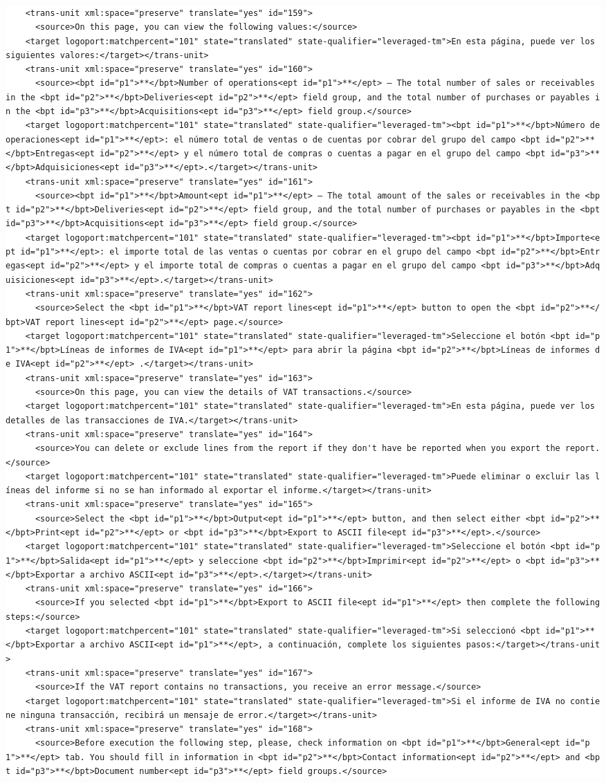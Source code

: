         <trans-unit xml:space="preserve" translate="yes" id="159">
          <source>On this page, you can view the following values:</source>
        <target logoport:matchpercent="101" state="translated" state-qualifier="leveraged-tm">En esta página, puede ver los siguientes valores:</target></trans-unit>
        <trans-unit xml:space="preserve" translate="yes" id="160">
          <source><bpt id="p1">**</bpt>Number of operations<ept id="p1">**</ept> – The total number of sales or receivables in the <bpt id="p2">**</bpt>Deliveries<ept id="p2">**</ept> field group, and the total number of purchases or payables in the <bpt id="p3">**</bpt>Acquisitions<ept id="p3">**</ept> field group.</source>
        <target logoport:matchpercent="101" state="translated" state-qualifier="leveraged-tm"><bpt id="p1">**</bpt>Número de operaciones<ept id="p1">**</ept>: el número total de ventas o de cuentas por cobrar del grupo del campo <bpt id="p2">**</bpt>Entregas<ept id="p2">**</ept> y el número total de compras o cuentas a pagar en el grupo del campo <bpt id="p3">**</bpt>Adquisiciones<ept id="p3">**</ept>.</target></trans-unit>
        <trans-unit xml:space="preserve" translate="yes" id="161">
          <source><bpt id="p1">**</bpt>Amount<ept id="p1">**</ept> – The total amount of the sales or receivables in the <bpt id="p2">**</bpt>Deliveries<ept id="p2">**</ept> field group, and the total number of purchases or payables in the <bpt id="p3">**</bpt>Acquisitions<ept id="p3">**</ept> field group.</source>
        <target logoport:matchpercent="101" state="translated" state-qualifier="leveraged-tm"><bpt id="p1">**</bpt>Importe<ept id="p1">**</ept>: el importe total de las ventas o cuentas por cobrar en el grupo del campo <bpt id="p2">**</bpt>Entregas<ept id="p2">**</ept> y el importe total de compras o cuentas a pagar en el grupo del campo <bpt id="p3">**</bpt>Adquisiciones<ept id="p3">**</ept>.</target></trans-unit>
        <trans-unit xml:space="preserve" translate="yes" id="162">
          <source>Select the <bpt id="p1">**</bpt>VAT report lines<ept id="p1">**</ept> button to open the <bpt id="p2">**</bpt>VAT report lines<ept id="p2">**</ept> page.</source>
        <target logoport:matchpercent="101" state="translated" state-qualifier="leveraged-tm">Seleccione el botón <bpt id="p1">**</bpt>Líneas de informes de IVA<ept id="p1">**</ept> para abrir la página <bpt id="p2">**</bpt>Líneas de informes de IVA<ept id="p2">**</ept> .</target></trans-unit>
        <trans-unit xml:space="preserve" translate="yes" id="163">
          <source>On this page, you can view the details of VAT transactions.</source>
        <target logoport:matchpercent="101" state="translated" state-qualifier="leveraged-tm">En esta página, puede ver los detalles de las transacciones de IVA.</target></trans-unit>
        <trans-unit xml:space="preserve" translate="yes" id="164">
          <source>You can delete or exclude lines from the report if they don't have be reported when you export the report.</source>
        <target logoport:matchpercent="101" state="translated" state-qualifier="leveraged-tm">Puede eliminar o excluir las líneas del informe si no se han informado al exportar el informe.</target></trans-unit>
        <trans-unit xml:space="preserve" translate="yes" id="165">
          <source>Select the <bpt id="p1">**</bpt>Output<ept id="p1">**</ept> button, and then select either <bpt id="p2">**</bpt>Print<ept id="p2">**</ept> or <bpt id="p3">**</bpt>Export to ASCII file<ept id="p3">**</ept>.</source>
        <target logoport:matchpercent="101" state="translated" state-qualifier="leveraged-tm">Seleccione el botón <bpt id="p1">**</bpt>Salida<ept id="p1">**</ept> y seleccione <bpt id="p2">**</bpt>Imprimir<ept id="p2">**</ept> o <bpt id="p3">**</bpt>Exportar a archivo ASCII<ept id="p3">**</ept>.</target></trans-unit>
        <trans-unit xml:space="preserve" translate="yes" id="166">
          <source>If you selected <bpt id="p1">**</bpt>Export to ASCII file<ept id="p1">**</ept> then complete the following steps:</source>
        <target logoport:matchpercent="101" state="translated" state-qualifier="leveraged-tm">Si seleccionó <bpt id="p1">**</bpt>Exportar a archivo ASCII<ept id="p1">**</ept>, a continuación, complete los siguientes pasos:</target></trans-unit>
        <trans-unit xml:space="preserve" translate="yes" id="167">
          <source>If the VAT report contains no transactions, you receive an error message.</source>
        <target logoport:matchpercent="101" state="translated" state-qualifier="leveraged-tm">Si el informe de IVA no contiene ninguna transacción, recibirá un mensaje de error.</target></trans-unit>
        <trans-unit xml:space="preserve" translate="yes" id="168">
          <source>Before execution the following step, please, check information on <bpt id="p1">**</bpt>General<ept id="p1">**</ept> tab. You should fill in information in <bpt id="p2">**</bpt>Contact information<ept id="p2">**</ept> and <bpt id="p3">**</bpt>Document number<ept id="p3">**</ept> field groups.</source>